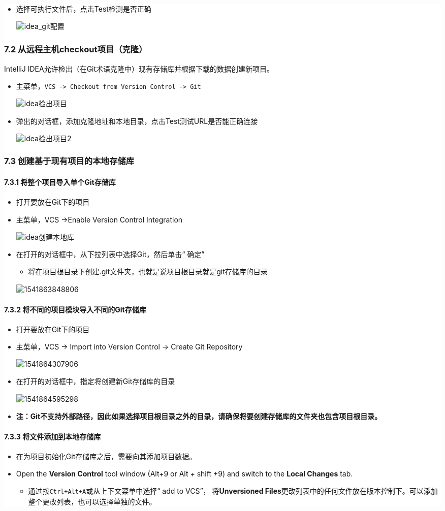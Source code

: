 * 选择可执行文件后，点击Test检测是否正确

  ![idea_git配置](https://i.imgur.com/AeUVzjH.png)



### 7.2 从远程主机checkout项目（克隆）

IntelliJ IDEA允许检出（在Git术语克隆中）现有存储库并根据下载的数据创建新项目。

* 主菜单，`VCS -> Checkout from Version Control -> Git`

  ![idea检出项目](https://i.imgur.com/kIbUlGu.png)

* 弹出的对话框，添加克隆地址和本地目录，点击Test测试URL是否能正确连接

  ![idea检出项目2](https://i.imgur.com/g7SNO6F.png)



### 7.3 创建基于现有项目的本地存储库

#### 7.3.1 将整个项目导入单个Git存储库

* 打开要放在Git下的项目

* 主菜单，VCS ->Enable Version Control Integration

  ![idea创建本地库](https://i.imgur.com/dR3I65A.png)

* 在打开的对话框中，从下拉列表中选择Git，然后单击“ 确定”

  * 将在项目根目录下创建.git文件夹，也就是说项目根目录就是git存储库的目录

  ![1541863848806](https://i.imgur.com/AofcdwT.png)

#### 7.3.2 将不同的项目模块导入不同的Git存储库

* 打开要放在Git下的项目

* 主菜单，VCS -> Import into Version Control -> Create Git Repository

  ![1541864307906](https://i.imgur.com/RBauJiY.png)

* 在打开的对话框中，指定将创建新Git存储库的目录

  ![1541864595298](G:\TLX\Documents\MarkDown\blog\img\git\idea创建本地库4.png)

* **注：Git不支持外部路径，因此如果选择项目根目录之外的目录，请确保将要创建存储库的文件夹也包含项目根目录。**

#### 7.3.3 将文件添加到本地存储库

* 在为项目初始化Git存储库之后，需要向其添加项目数据。

* Open the **Version Control** tool window (Alt+9 or Alt + shift +9) and switch to the **Local Changes** tab.

  * 通过按`Ctrl+Alt+A`或从上下文菜单中选择“ add to VCS”， 将**Unversioned Files**更改列表中的任何文件放在版本控制下。可以添加整个更改列表，也可以选择单独的文件。
